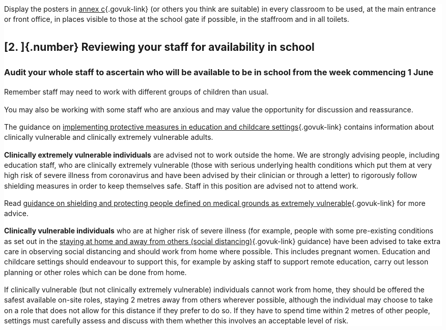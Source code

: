 Display the posters in [annex c](#annex-c-posters){.govuk-link} (or
others you think are suitable) in every classroom to be used, at the
main entrance or front office, in places visible to those at the school
gate if possible, in the staffroom and in all toilets.

[2. ]{.number} Reviewing your staff for availability in school
--------------------------------------------------------------

### Audit your whole staff to ascertain who will be available to be in school from the week commencing 1 June

Remember staff may need to work with different groups of children than
usual.

You may also be working with some staff who are anxious and may value
the opportunity for discussion and reassurance.

The guidance on [implementing protective measures in education and
childcare
settings](https://www.gov.uk/government/publications/coronavirus-covid-19-implementing-protective-measures-in-education-and-childcare-settings){.govuk-link}
contains information about clinically vulnerable and clinically
extremely vulnerable adults.

**Clinically extremely vulnerable individuals** are advised not to work
outside the home. We are strongly advising people, including education
staff, who are clinically extremely vulnerable (those with serious
underlying health conditions which put them at very high risk of severe
illness from coronavirus and have been advised by their clinician or
through a letter) to rigorously follow shielding measures in order to
keep themselves safe. Staff in this position are advised not to attend
work.

Read [guidance on shielding and protecting people defined on medical
grounds as extremely
vulnerable](https://www.gov.uk/government/publications/guidance-on-shielding-and-protecting-extremely-vulnerable-persons-from-covid-19){.govuk-link}
for more advice.

**Clinically vulnerable individuals** who are at higher risk of severe
illness (for example, people with some pre-existing conditions as set
out in the [staying at home and away from others (social
distancing)](https://www.gov.uk/government/publications/staying-alert-and-safe-social-distancing/staying-alert-and-safe-social-distancing#clinically-vulnerable-people){.govuk-link}
guidance) have been advised to take extra care in observing social
distancing and should work from home where possible. This includes
pregnant women. Education and childcare settings should endeavour to
support this, for example by asking staff to support remote education,
carry out lesson planning or other roles which can be done from home.

If clinically vulnerable (but not clinically extremely vulnerable)
individuals cannot work from home, they should be offered the safest
available on-site roles, staying 2 metres away from others wherever
possible, although the individual may choose to take on a role that does
not allow for this distance if they prefer to do so. If they have to
spend time within 2 metres of other people, settings must carefully
assess and discuss with them whether this involves an acceptable level
of risk.
